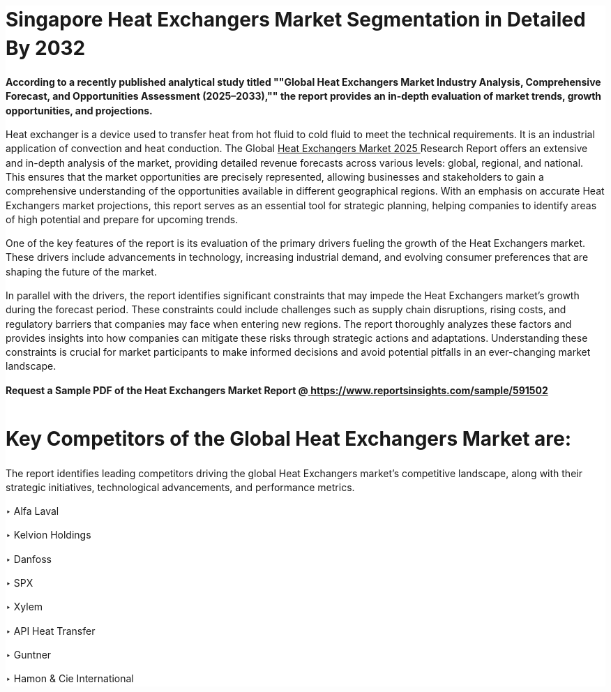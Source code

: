 # Singapore Heat Exchangers Market Segmentation in Detailed By 2032

<strong>According to a recently published analytical study titled ""Global Heat Exchangers Market Industry Analysis, Comprehensive Forecast, and Opportunities Assessment (2025–2033),"" the report provides an in-depth evaluation of market trends, growth opportunities, and projections.</strong>

Heat exchanger is a device used to transfer heat from hot fluid to cold fluid to meet the technical requirements. It is an industrial application of convection and heat conduction. The Global <a href=https://www.reportsinsights.com/sample/591502>Heat Exchangers Market 2025 </a> Research Report offers an extensive and in-depth analysis of the market, providing detailed revenue forecasts across various levels: global, regional, and national. This ensures that the market opportunities are precisely represented, allowing businesses and stakeholders to gain a comprehensive understanding of the opportunities available in different geographical regions. With an emphasis on accurate Heat Exchangers market projections, this report serves as an essential tool for strategic planning, helping companies to identify areas of high potential and prepare for upcoming trends.

One of the key features of the report is its evaluation of the primary drivers fueling the growth of the Heat Exchangers market. These drivers include advancements in technology, increasing industrial demand, and evolving consumer preferences that are shaping the future of the market. 

In parallel with the drivers, the report identifies significant constraints that may impede the Heat Exchangers market’s growth during the forecast period. These constraints could include challenges such as supply chain disruptions, rising costs, and regulatory barriers that companies may face when entering new regions. The report thoroughly analyzes these factors and provides insights into how companies can mitigate these risks through strategic actions and adaptations. Understanding these constraints is crucial for market participants to make informed decisions and avoid potential pitfalls in an ever-changing market landscape.

<strong>Request a Sample PDF of the Heat Exchangers Market Report </strong><strong>@<a href=https://www.reportsinsights.com/sample/591502> https://www.reportsinsights.com/sample/591502</a></strong></font>

# <strong>Key Competitors of the Global Heat Exchangers Market are:</strong>

The report identifies leading competitors driving the global Heat Exchangers market’s competitive landscape, along with their strategic initiatives, technological advancements, and performance metrics.

‣ Alfa Laval

‣ Kelvion Holdings

‣ Danfoss

‣ SPX

‣ Xylem

‣ API Heat Transfer

‣ Guntner

‣ Hamon & Cie International
